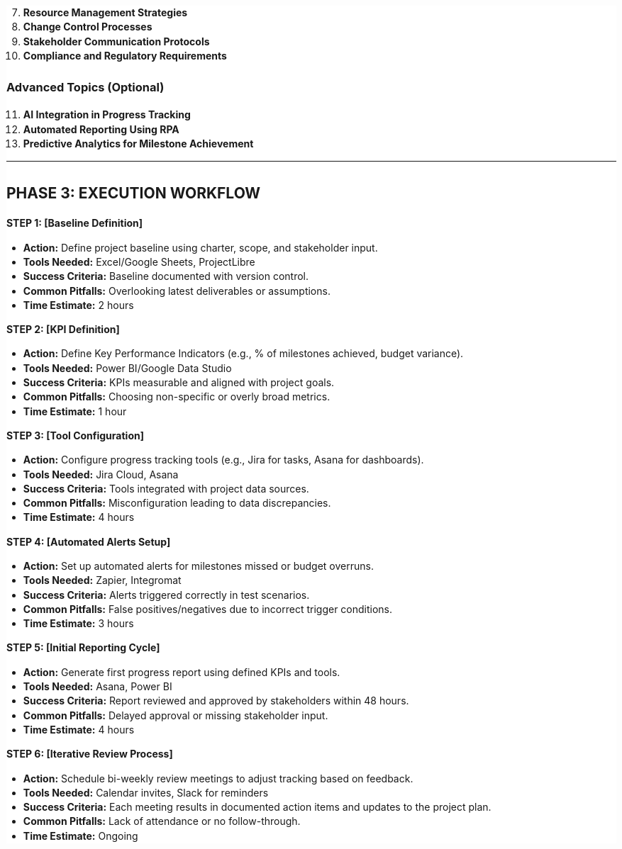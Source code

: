 7. **Resource Management Strategies**
8. **Change Control Processes**
9. **Stakeholder Communication Protocols**
10. **Compliance and Regulatory Requirements**

### Advanced Topics (Optional)
11. **AI Integration in Progress Tracking**
12. **Automated Reporting Using RPA**
13. **Predictive Analytics for Milestone Achievement**

---

## PHASE 3: EXECUTION WORKFLOW

**STEP 1: [Baseline Definition]**
- **Action:** Define project baseline using charter, scope, and stakeholder input.
- **Tools Needed:** Excel/Google Sheets, ProjectLibre
- **Success Criteria:** Baseline documented with version control.
- **Common Pitfalls:** Overlooking latest deliverables or assumptions.
- **Time Estimate:** 2 hours

**STEP 2: [KPI Definition]**
- **Action:** Define Key Performance Indicators (e.g., % of milestones achieved, budget variance).
- **Tools Needed:** Power BI/Google Data Studio
- **Success Criteria:** KPIs measurable and aligned with project goals.
- **Common Pitfalls:** Choosing non-specific or overly broad metrics.
- **Time Estimate:** 1 hour

**STEP 3: [Tool Configuration]**
- **Action:** Configure progress tracking tools (e.g., Jira for tasks, Asana for dashboards).
- **Tools Needed:** Jira Cloud, Asana
- **Success Criteria:** Tools integrated with project data sources.
- **Common Pitfalls:** Misconfiguration leading to data discrepancies.
- **Time Estimate:** 4 hours

**STEP 4: [Automated Alerts Setup]**
- **Action:** Set up automated alerts for milestones missed or budget overruns.
- **Tools Needed:** Zapier, Integromat
- **Success Criteria:** Alerts triggered correctly in test scenarios.
- **Common Pitfalls:** False positives/negatives due to incorrect trigger conditions.
- **Time Estimate:** 3 hours

**STEP 5: [Initial Reporting Cycle]**
- **Action:** Generate first progress report using defined KPIs and tools.
- **Tools Needed:** Asana, Power BI
- **Success Criteria:** Report reviewed and approved by stakeholders within 48 hours.
- **Common Pitfalls:** Delayed approval or missing stakeholder input.
- **Time Estimate:** 4 hours

**STEP 6: [Iterative Review Process]**
- **Action:** Schedule bi-weekly review meetings to adjust tracking based on feedback.
- **Tools Needed:** Calendar invites, Slack for reminders
- **Success Criteria:** Each meeting results in documented action items and updates to the project plan.
- **Common Pitfalls:** Lack of attendance or no follow-through.
- **Time Estimate:** Ongoing
